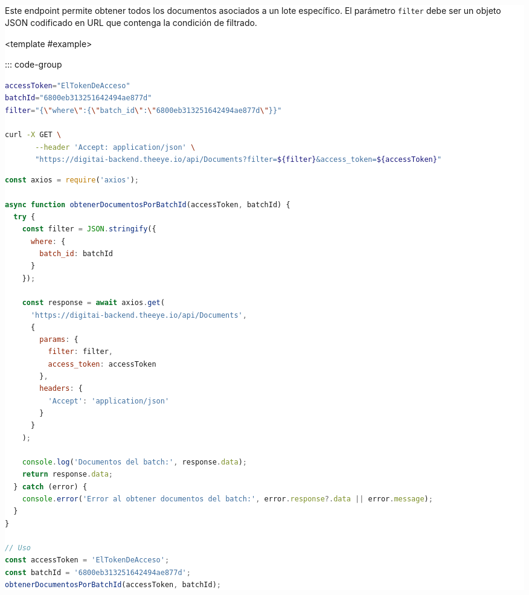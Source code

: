 Este endpoint permite obtener todos los documentos asociados a un lote específico. El parámetro `filter` debe ser un objeto JSON codificado en URL que contenga la condición de filtrado.

<template #example>

::: code-group
```bash [Curl]
accessToken="ElTokenDeAcceso"
batchId="6800eb313251642494ae877d"
filter="{\"where\":{\"batch_id\":\"6800eb313251642494ae877d\"}}"

curl -X GET \
       --header 'Accept: application/json' \
       "https://digitai-backend.theeye.io/api/Documents?filter=${filter}&access_token=${accessToken}"
```

```javascript [NodeJS]
const axios = require('axios');

async function obtenerDocumentosPorBatchId(accessToken, batchId) {
  try {
    const filter = JSON.stringify({
      where: {
        batch_id: batchId
      }
    });
    
    const response = await axios.get(
      'https://digitai-backend.theeye.io/api/Documents', 
      {
        params: {
          filter: filter,
          access_token: accessToken
        },
        headers: {
          'Accept': 'application/json'
        }
      }
    );
    
    console.log('Documentos del batch:', response.data);
    return response.data;
  } catch (error) {
    console.error('Error al obtener documentos del batch:', error.response?.data || error.message);
  }
}

// Uso
const accessToken = 'ElTokenDeAcceso';
const batchId = '6800eb313251642494ae877d';
obtenerDocumentosPorBatchId(accessToken, batchId);
```
